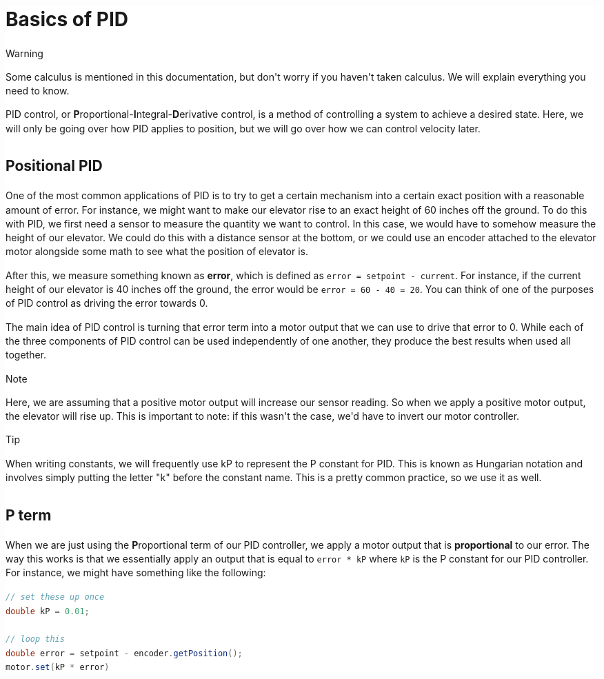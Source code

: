# Basics of PID

> [!WARNING]
> Some calculus is mentioned in this documentation, but don't worry if you haven't taken calculus. We will explain everything you need to know.

PID control, or **P**roportional-**I**ntegral-**D**erivative control, is a method of controlling a system to achieve a desired state. Here, we will only be going over how PID applies to position, but we will go over how we can control velocity later.

## Positional PID

One of the most common applications of PID is to try to get a certain mechanism into a certain exact position with a reasonable amount of error. For instance, we might want to make our elevator rise to an exact height of 60 inches off the ground. To do this with PID, we first need a sensor to measure the quantity we want to control. In this case, we would have to somehow measure the height of our elevator. We could do this with a distance sensor at the bottom, or we could use an encoder attached to the elevator motor alongside some math to see what the position of elevator is.

After this, we measure something known as **error**, which is defined as `error = setpoint - current`. For instance, if the current height of our elevator is 40 inches off the ground, the error would be `error = 60 - 40 = 20`. You can think of one of the purposes of PID control as driving the error towards 0.

The main idea of PID control is turning that error term into a motor output that we can use to drive that error to 0. While each of the three components of PID control can be used independently of one another, they produce the best results when used all together.

> [!NOTE]
> Here, we are assuming that a positive motor output will increase our sensor reading. So when we apply a positive motor output, the elevator will rise up. This is important to note: if this wasn't the case, we'd have to invert our motor controller.

> [!TIP]
> When writing constants, we will frequently use kP to represent the P constant for PID. This is known as Hungarian notation and involves simply putting the letter "k" before the constant name. This is a pretty common practice, so we use it as well.

## P term

When we are just using the **P**roportional term of our PID controller, we apply a motor output that is **proportional** to our error. The way this works is that we essentially apply an output that is equal to `error * kP` where `kP` is the P constant for our PID controller. For instance, we might have something like the following:

```java
// set these up once
double kP = 0.01;

// loop this
double error = setpoint - encoder.getPosition();
motor.set(kP * error)
```
